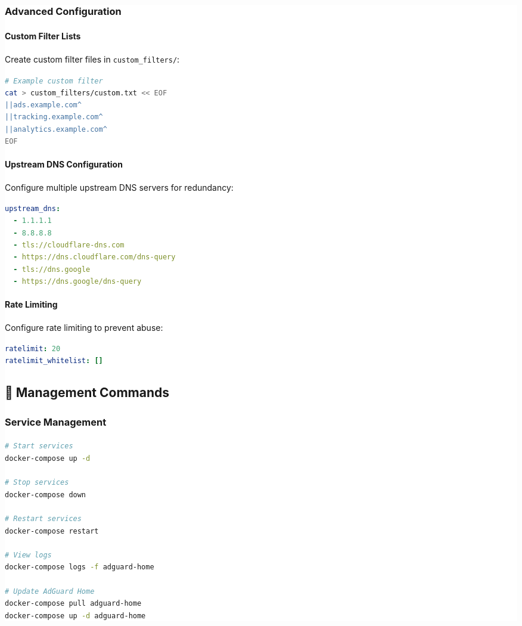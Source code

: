 ### Advanced Configuration

#### Custom Filter Lists

Create custom filter files in `custom_filters/`:

```bash
# Example custom filter
cat > custom_filters/custom.txt << EOF
||ads.example.com^
||tracking.example.com^
||analytics.example.com^
EOF
```

#### Upstream DNS Configuration

Configure multiple upstream DNS servers for redundancy:

```yaml
upstream_dns:
  - 1.1.1.1
  - 8.8.8.8
  - tls://cloudflare-dns.com
  - https://dns.cloudflare.com/dns-query
  - tls://dns.google
  - https://dns.google/dns-query
```

#### Rate Limiting

Configure rate limiting to prevent abuse:

```yaml
ratelimit: 20
ratelimit_whitelist: []
```

## 🔧 Management Commands

### Service Management

```bash
# Start services
docker-compose up -d

# Stop services
docker-compose down

# Restart services
docker-compose restart

# View logs
docker-compose logs -f adguard-home

# Update AdGuard Home
docker-compose pull adguard-home
docker-compose up -d adguard-home
```
